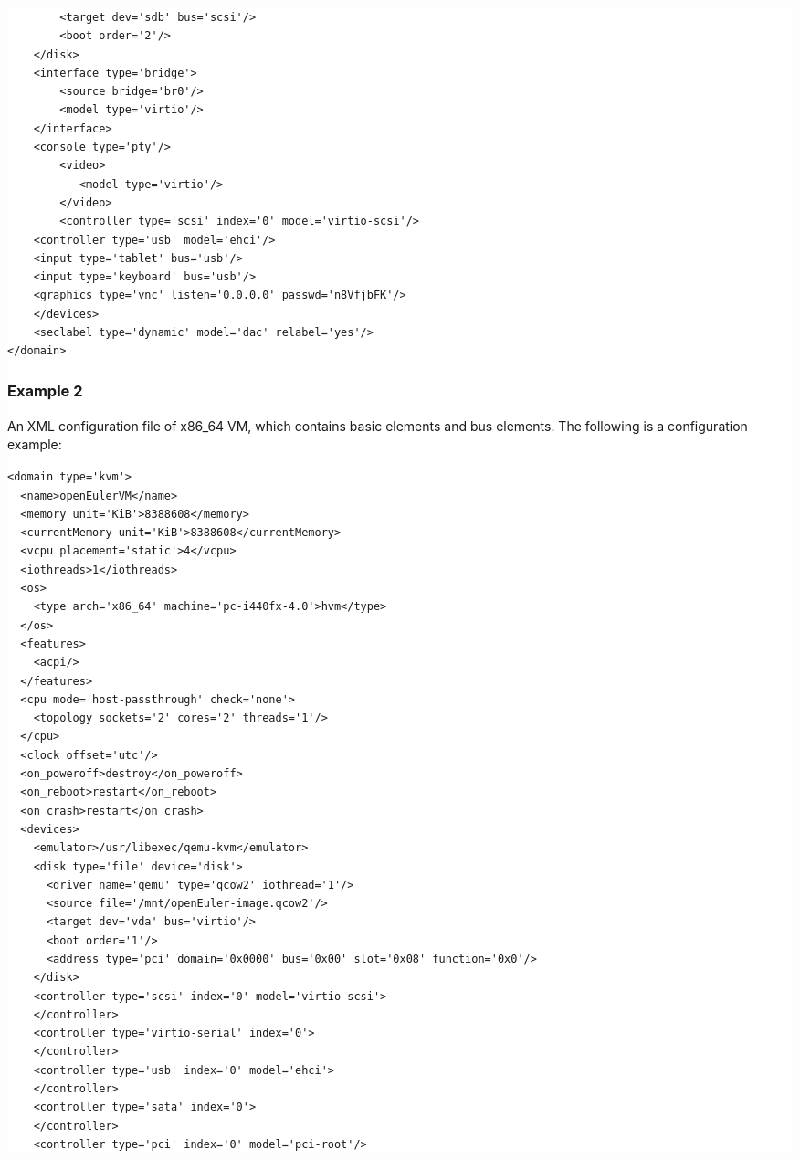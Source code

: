 ```
	    <target dev='sdb' bus='scsi'/>
	    <boot order='2'/>
	</disk>
	<interface type='bridge'>
	    <source bridge='br0'/>
	    <model type='virtio'/>
	</interface>
	<console type='pty'/>
        <video>
           <model type='virtio'/>
        </video>
        <controller type='scsi' index='0' model='virtio-scsi'/>
	<controller type='usb' model='ehci'/>
	<input type='tablet' bus='usb'/>
	<input type='keyboard' bus='usb'/>
	<graphics type='vnc' listen='0.0.0.0' passwd='n8VfjbFK'/>
    </devices>
    <seclabel type='dynamic' model='dac' relabel='yes'/>
</domain>
```

### Example 2

An XML configuration file of x86\_64 VM, which contains basic elements and bus elements. The following is a configuration example:

```
<domain type='kvm'>
  <name>openEulerVM</name>
  <memory unit='KiB'>8388608</memory>
  <currentMemory unit='KiB'>8388608</currentMemory>
  <vcpu placement='static'>4</vcpu>
  <iothreads>1</iothreads>
  <os>
    <type arch='x86_64' machine='pc-i440fx-4.0'>hvm</type>
  </os>
  <features>
    <acpi/>
  </features>
  <cpu mode='host-passthrough' check='none'>
    <topology sockets='2' cores='2' threads='1'/>
  </cpu>
  <clock offset='utc'/>
  <on_poweroff>destroy</on_poweroff>
  <on_reboot>restart</on_reboot>
  <on_crash>restart</on_crash>
  <devices>
    <emulator>/usr/libexec/qemu-kvm</emulator>
    <disk type='file' device='disk'>
      <driver name='qemu' type='qcow2' iothread='1'/>
      <source file='/mnt/openEuler-image.qcow2'/>
      <target dev='vda' bus='virtio'/>
      <boot order='1'/>
      <address type='pci' domain='0x0000' bus='0x00' slot='0x08' function='0x0'/>
    </disk>
    <controller type='scsi' index='0' model='virtio-scsi'>
    </controller>
    <controller type='virtio-serial' index='0'>
    </controller>
    <controller type='usb' index='0' model='ehci'>
    </controller>
    <controller type='sata' index='0'>
    </controller>
    <controller type='pci' index='0' model='pci-root'/>
```